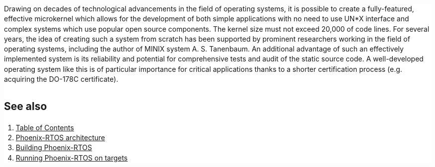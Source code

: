 Drawing on decades of technological advancements in the field of operating systems, it is possible to create a fully-featured, effective microkernel which allows for the development of both simple applications with no need to use UN*X interface and complex systems which use popular open source components. The kernel size must not exceed 20,000 of code lines. For several years, the idea of creating such a system from scratch has been supported by prominent researchers working in the field of operating systems, including the author of MINIX system A. S. Tanenbaum. An additional advantage of such an effectively implemented system is its reliability and potential for comprehensive tests and audit of the static source code. A well-developed operating system like this is of particular importance for critical applications thanks to a shorter certification process (e.g. acquiring the DO-178C certificate). 

## See also

1. [Table of Contents](README.md)
2. [Phoenix-RTOS architecture](architecture.md)
3. [Building Phoenix-RTOS](building/README.md)
4. [Running Phoenix-RTOS on targets](quickstart/README.md)
